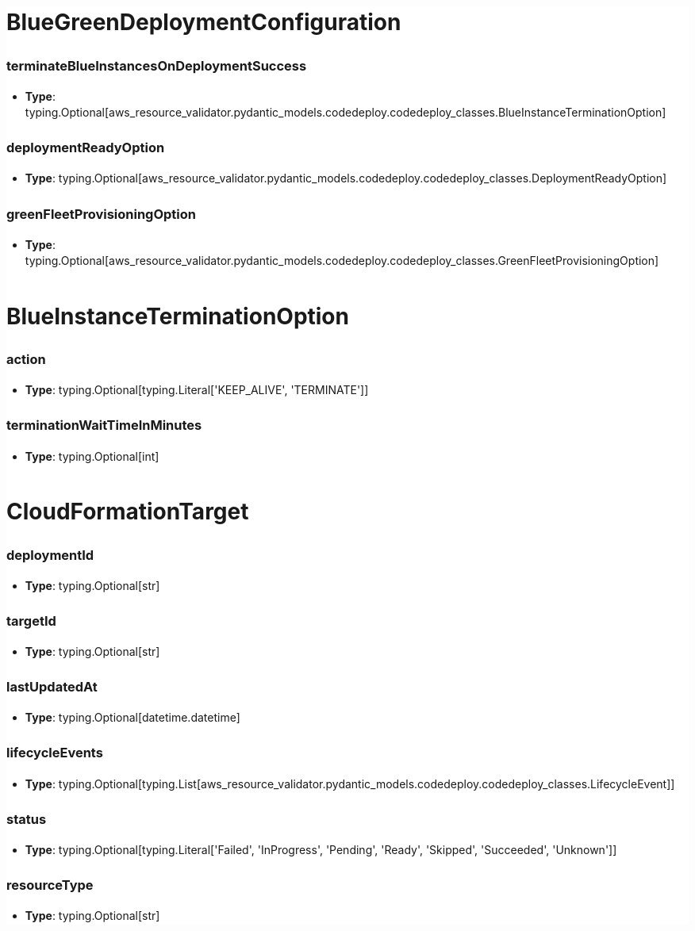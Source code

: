 
# BlueGreenDeploymentConfiguration

### terminateBlueInstancesOnDeploymentSuccess
- **Type**: typing.Optional[aws_resource_validator.pydantic_models.codedeploy.codedeploy_classes.BlueInstanceTerminationOption]

### deploymentReadyOption
- **Type**: typing.Optional[aws_resource_validator.pydantic_models.codedeploy.codedeploy_classes.DeploymentReadyOption]

### greenFleetProvisioningOption
- **Type**: typing.Optional[aws_resource_validator.pydantic_models.codedeploy.codedeploy_classes.GreenFleetProvisioningOption]


# BlueInstanceTerminationOption

### action
- **Type**: typing.Optional[typing.Literal['KEEP_ALIVE', 'TERMINATE']]

### terminationWaitTimeInMinutes
- **Type**: typing.Optional[int]


# CloudFormationTarget

### deploymentId
- **Type**: typing.Optional[str]

### targetId
- **Type**: typing.Optional[str]

### lastUpdatedAt
- **Type**: typing.Optional[datetime.datetime]

### lifecycleEvents
- **Type**: typing.Optional[typing.List[aws_resource_validator.pydantic_models.codedeploy.codedeploy_classes.LifecycleEvent]]

### status
- **Type**: typing.Optional[typing.Literal['Failed', 'InProgress', 'Pending', 'Ready', 'Skipped', 'Succeeded', 'Unknown']]

### resourceType
- **Type**: typing.Optional[str]
